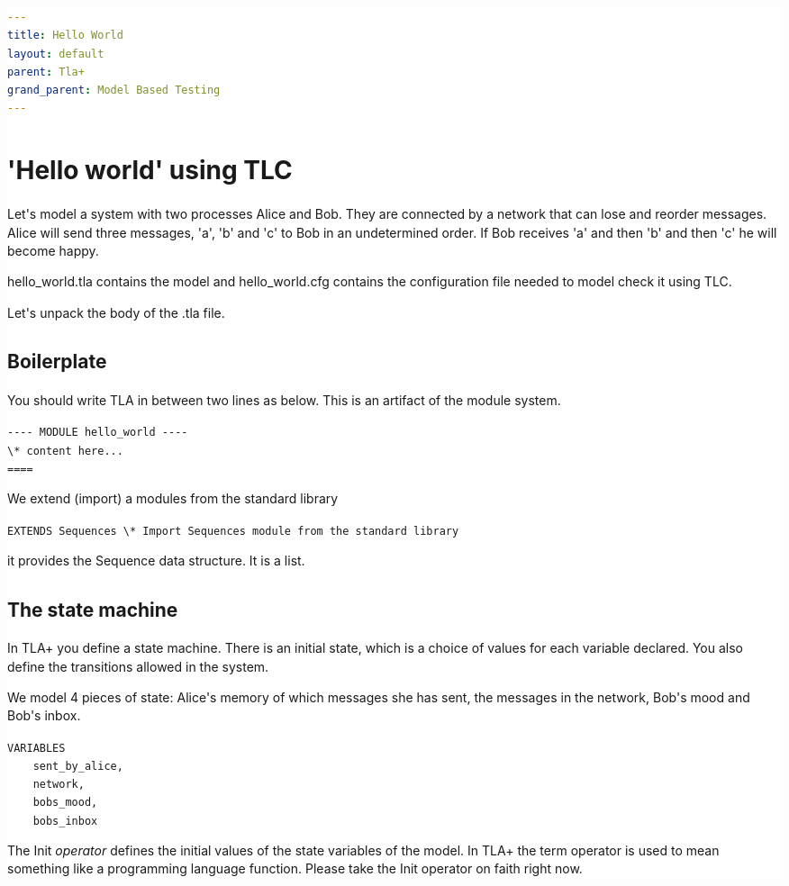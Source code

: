 ```yaml
---
title: Hello World
layout: default
parent: Tla+
grand_parent: Model Based Testing
---
```

# 'Hello world' using TLC

Let's model a system with two processes Alice and Bob. They are connected by a network that can lose and reorder messages. Alice will send three messages, 'a', 'b' and 'c' to Bob in an undetermined order. If Bob receives 'a' and then 'b' and then 'c' he will become happy.

hello_world.tla contains the model and hello_world.cfg contains the configuration file needed to model check it using TLC.

Let's unpack the body of the .tla file.

## Boilerplate

You should write TLA in between two lines as below. This is an artifact of the module system.

```tla
---- MODULE hello_world ----
\* content here...
====
```

We extend (import) a modules from the standard library

```tla
EXTENDS Sequences \* Import Sequences module from the standard library
```

it provides the Sequence data structure. It is a list.

## The state machine

In TLA+ you define a state machine. There is an initial state, which is a choice of values for each variable declared. You also define the transitions allowed in the system.

We model 4 pieces of state: Alice's memory of which messages she has sent, the messages in the network, Bob's mood and Bob's inbox.

```tla
VARIABLES
    sent_by_alice,
    network,
    bobs_mood,
    bobs_inbox
```

The Init _operator_ defines the initial values of the state variables of the model. In TLA+ the term operator is used to mean something like a programming language function. Please take the Init operator on faith right now.
